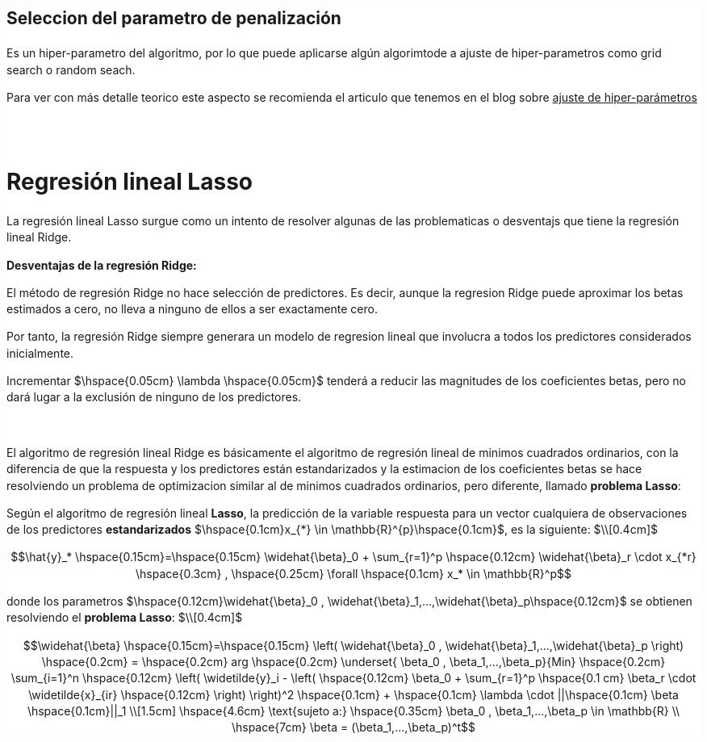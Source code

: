 
## Seleccion del parametro de penalización

Es un hiper-parametro del algoritmo, por lo que puede aplicarse algún algorimtode a ajuste de hiper-parametros como grid search o random seach.  

Para ver con más detalle teorico este aspecto se recomienda el articulo que tenemos en el blog sobre [ajuste de hiper-parámetros]()



<br>


# Regresión lineal Lasso



La regresión lineal Lasso surgue como un intento de resolver algunas de las problematicas o desventajs que tiene la regresión lineal Ridge.



**Desventajas de la regresión Ridge:** 

El método de regresión Ridge no hace selección de predictores. Es decir, aunque la regresion Ridge puede aproximar los betas estimados a cero, no lleva a ninguno de ellos a ser exactamente cero.

Por tanto, la regresión Ridge siempre generara un modelo de regresion lineal que involucra a todos los predictores considerados inicialmente.


Incrementar $\hspace{0.05cm} \lambda \hspace{0.05cm}$ tenderá a reducir las magnitudes de los coeficientes betas, pero  no dará lugar a la exclusión de ninguno de los predictores.

<br>

El algoritmo de regresión lineal Ridge es básicamente el algoritmo de regresión lineal de minimos cuadrados ordinarios, con la diferencia de que la respuesta y los predictores están estandarizados y la estimacion de los coeficientes betas se hace resolviendo un problema de optimizacion similar al de minimos cuadrados ordinarios, pero diferente, llamado **problema Lasso**:

Según el algoritmo de regresión lineal **Lasso**, la predicción de la variable respuesta para un vector cualquiera de observaciones   de los predictores **estandarizados** $\hspace{0.1cm}x_{*} \in \mathbb{R}^{p}\hspace{0.1cm}$, es la siguiente: $\\[0.4cm]$



$$\hat{y}_*  \hspace{0.15cm}=\hspace{0.15cm} \widehat{\beta}_0 +  \sum_{r=1}^p \hspace{0.12cm} \widehat{\beta}_r \cdot x_{*r} \hspace{0.3cm} , \hspace{0.25cm} \forall \hspace{0.1cm} x_* \in \mathbb{R}^p$$

donde los parametros $\hspace{0.12cm}\widehat{\beta}_0 , \widehat{\beta}_1,...,\widehat{\beta}_p\hspace{0.12cm}$ se obtienen resolviendo el **problema Lasso**: $\\[0.4cm]$

$$\widehat{\beta} \hspace{0.15cm}=\hspace{0.15cm} \left( \widehat{\beta}_0 , \widehat{\beta}_1,...,\widehat{\beta}_p \right)  \hspace{0.2cm} = \hspace{0.2cm} arg \hspace{0.2cm} \underset{ \beta_0 , \beta_1,...,\beta_p}{Min} \hspace{0.2cm} \sum_{i=1}^n  \hspace{0.12cm} \left(  \widetilde{y}_i - \left( \hspace{0.12cm} \beta_0 + \sum_{r=1}^p \hspace{0.1 cm} \beta_r \cdot \widetilde{x}_{ir} \hspace{0.12cm} \right) \right)^2   \hspace{0.1cm} +  \hspace{0.1cm} \lambda \cdot ||\hspace{0.1cm} \beta \hspace{0.1cm}||_1 \\[1.5cm]
\hspace{4.6cm} \text{sujeto a:}  \hspace{0.35cm}  \beta_0 , \beta_1,...,\beta_p \in \mathbb{R} \\  \hspace{7cm} \beta = (\beta_1,...,\beta_p)^t$$
